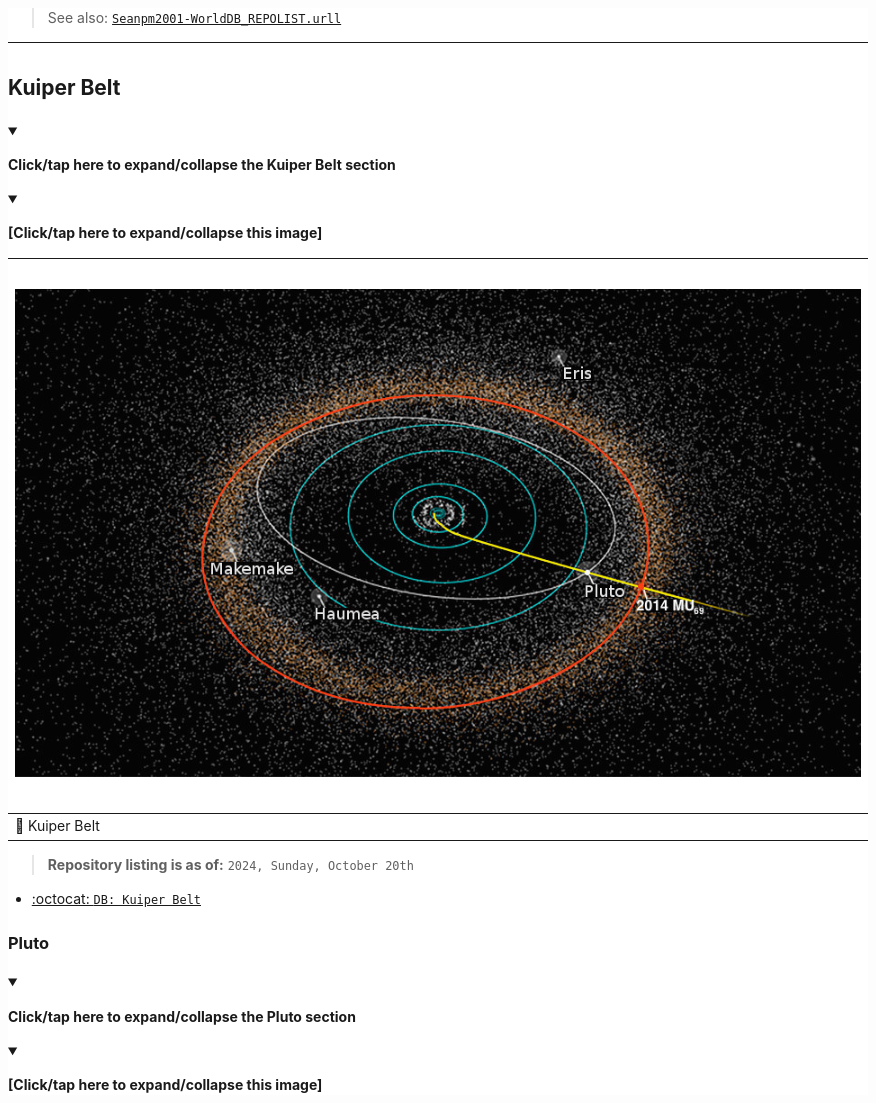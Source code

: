 > See also: [`Seanpm2001-WorldDB_REPOLIST.urll`](/Seanpm2001-WorldDB_REPOLIST.urll)

---

## Kuiper Belt

<details open><summary><p lang="en"><b>Click/tap here to expand/collapse the Kuiper Belt section</b></p></summary>

<details open><summary><p lang="en"><b>[Click/tap here to expand/collapse this image]</b></p></summary>

| <img src="/Graphics/Kuiper-Belt/2014_MU69_orbit.jpeg" alt="Kuiper Belt" title="Kuiper Belt" width="940" height="542"> |
|---|
| 🌌️ Kuiper Belt |



</details> 

> **Repository listing is as of:** `2024, Sunday, October 20th`

- [:octocat: `DB: Kuiper Belt`](https://github.com/seanpm2001/Seanpm2001_WorldDB_DB_Kuiper-Belt/)

### Pluto

<details open><summary><p lang="en"><b>Click/tap here to expand/collapse the Pluto section</b></p></summary>

<details open><summary><p lang="en"><b>[Click/tap here to expand/collapse this image]</b></p></summary>
